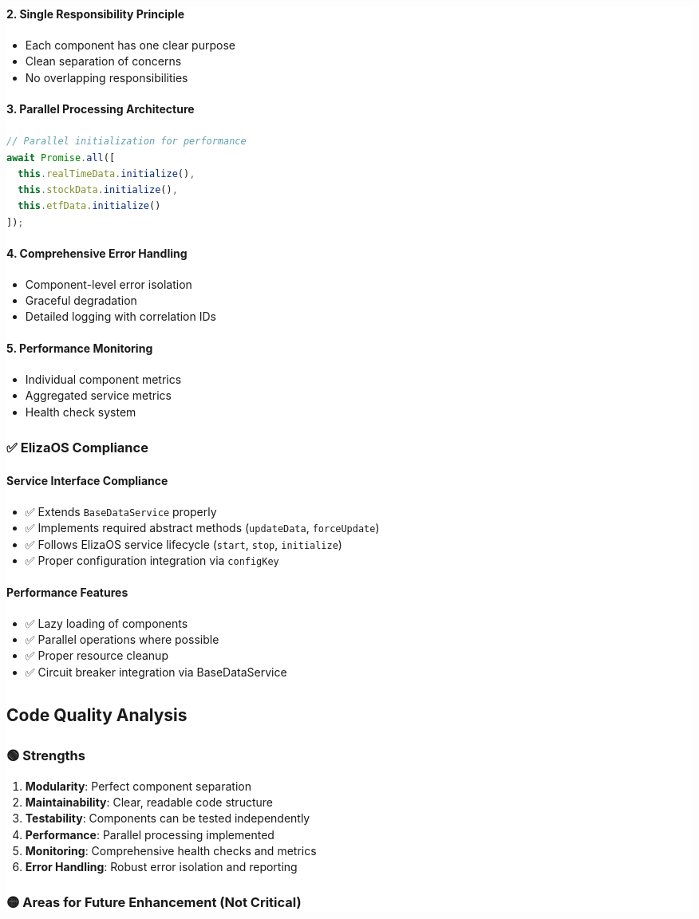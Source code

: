 #### 2. **Single Responsibility Principle**
- Each component has one clear purpose
- Clean separation of concerns
- No overlapping responsibilities

#### 3. **Parallel Processing Architecture**
```typescript
// Parallel initialization for performance
await Promise.all([
  this.realTimeData.initialize(),
  this.stockData.initialize(), 
  this.etfData.initialize()
]);
```

#### 4. **Comprehensive Error Handling**
- Component-level error isolation
- Graceful degradation
- Detailed logging with correlation IDs

#### 5. **Performance Monitoring**
- Individual component metrics
- Aggregated service metrics
- Health check system

### ✅ **ElizaOS Compliance**

#### Service Interface Compliance
- ✅ Extends `BaseDataService` properly
- ✅ Implements required abstract methods (`updateData`, `forceUpdate`)
- ✅ Follows ElizaOS service lifecycle (`start`, `stop`, `initialize`)
- ✅ Proper configuration integration via `configKey`

#### Performance Features
- ✅ Lazy loading of components
- ✅ Parallel operations where possible
- ✅ Proper resource cleanup
- ✅ Circuit breaker integration via BaseDataService

## Code Quality Analysis

### 🟢 **Strengths**

1. **Modularity**: Perfect component separation
2. **Maintainability**: Clear, readable code structure
3. **Testability**: Components can be tested independently
4. **Performance**: Parallel processing implemented
5. **Monitoring**: Comprehensive health checks and metrics
6. **Error Handling**: Robust error isolation and reporting

### 🟡 **Areas for Future Enhancement** (Not Critical)
